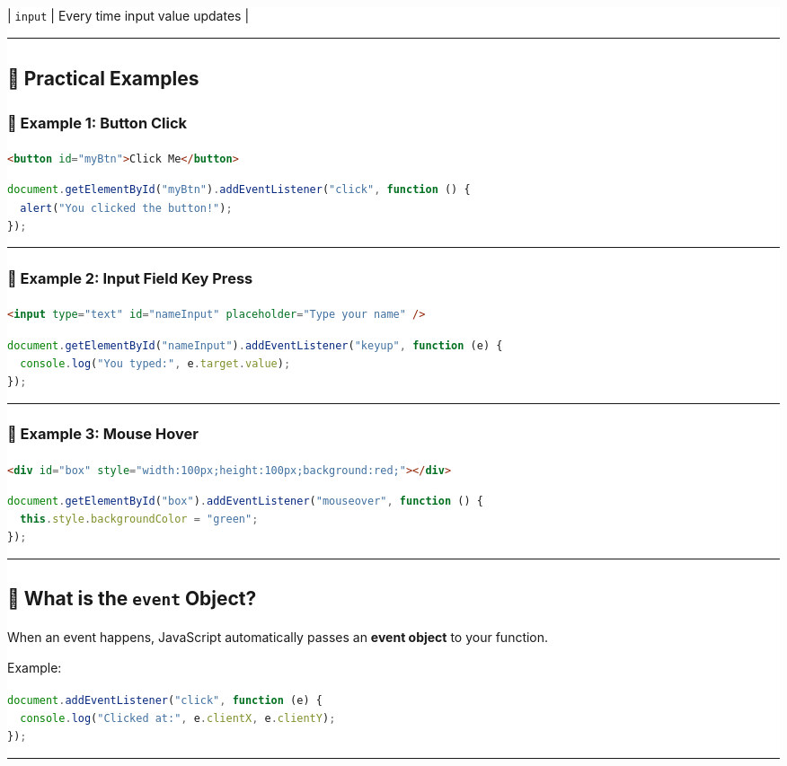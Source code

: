 | `input`     | Every time input value updates |

---

## 🧪 Practical Examples

### 📌 Example 1: Button Click

```html
<button id="myBtn">Click Me</button>
```

```js
document.getElementById("myBtn").addEventListener("click", function () {
  alert("You clicked the button!");
});
```

---

### 📌 Example 2: Input Field Key Press

```html
<input type="text" id="nameInput" placeholder="Type your name" />
```

```js
document.getElementById("nameInput").addEventListener("keyup", function (e) {
  console.log("You typed:", e.target.value);
});
```

---

### 📌 Example 3: Mouse Hover

```html
<div id="box" style="width:100px;height:100px;background:red;"></div>
```

```js
document.getElementById("box").addEventListener("mouseover", function () {
  this.style.backgroundColor = "green";
});
```

---

## 🧠 What is the `event` Object?

When an event happens, JavaScript automatically passes an **event object** to your function.

Example:

```js
document.addEventListener("click", function (e) {
  console.log("Clicked at:", e.clientX, e.clientY);
});
```

---
